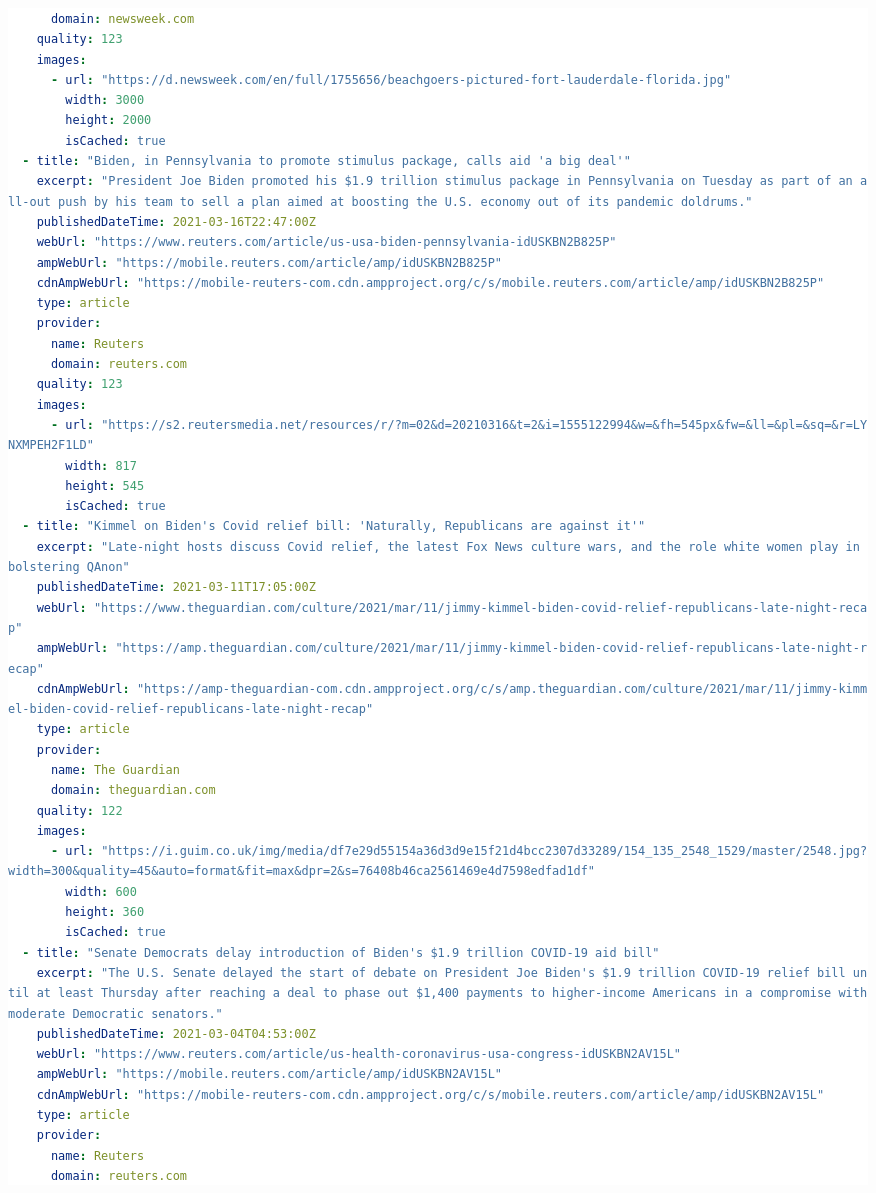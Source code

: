 ```yaml
      domain: newsweek.com
    quality: 123
    images:
      - url: "https://d.newsweek.com/en/full/1755656/beachgoers-pictured-fort-lauderdale-florida.jpg"
        width: 3000
        height: 2000
        isCached: true
  - title: "Biden, in Pennsylvania to promote stimulus package, calls aid 'a big deal'"
    excerpt: "President Joe Biden promoted his $1.9 trillion stimulus package in Pennsylvania on Tuesday as part of an all-out push by his team to sell a plan aimed at boosting the U.S. economy out of its pandemic doldrums."
    publishedDateTime: 2021-03-16T22:47:00Z
    webUrl: "https://www.reuters.com/article/us-usa-biden-pennsylvania-idUSKBN2B825P"
    ampWebUrl: "https://mobile.reuters.com/article/amp/idUSKBN2B825P"
    cdnAmpWebUrl: "https://mobile-reuters-com.cdn.ampproject.org/c/s/mobile.reuters.com/article/amp/idUSKBN2B825P"
    type: article
    provider:
      name: Reuters
      domain: reuters.com
    quality: 123
    images:
      - url: "https://s2.reutersmedia.net/resources/r/?m=02&d=20210316&t=2&i=1555122994&w=&fh=545px&fw=&ll=&pl=&sq=&r=LYNXMPEH2F1LD"
        width: 817
        height: 545
        isCached: true
  - title: "Kimmel on Biden's Covid relief bill: 'Naturally, Republicans are against it'"
    excerpt: "Late-night hosts discuss Covid relief, the latest Fox News culture wars, and the role white women play in bolstering QAnon"
    publishedDateTime: 2021-03-11T17:05:00Z
    webUrl: "https://www.theguardian.com/culture/2021/mar/11/jimmy-kimmel-biden-covid-relief-republicans-late-night-recap"
    ampWebUrl: "https://amp.theguardian.com/culture/2021/mar/11/jimmy-kimmel-biden-covid-relief-republicans-late-night-recap"
    cdnAmpWebUrl: "https://amp-theguardian-com.cdn.ampproject.org/c/s/amp.theguardian.com/culture/2021/mar/11/jimmy-kimmel-biden-covid-relief-republicans-late-night-recap"
    type: article
    provider:
      name: The Guardian
      domain: theguardian.com
    quality: 122
    images:
      - url: "https://i.guim.co.uk/img/media/df7e29d55154a36d3d9e15f21d4bcc2307d33289/154_135_2548_1529/master/2548.jpg?width=300&quality=45&auto=format&fit=max&dpr=2&s=76408b46ca2561469e4d7598edfad1df"
        width: 600
        height: 360
        isCached: true
  - title: "Senate Democrats delay introduction of Biden's $1.9 trillion COVID-19 aid bill"
    excerpt: "The U.S. Senate delayed the start of debate on President Joe Biden's $1.9 trillion COVID-19 relief bill until at least Thursday after reaching a deal to phase out $1,400 payments to higher-income Americans in a compromise with moderate Democratic senators."
    publishedDateTime: 2021-03-04T04:53:00Z
    webUrl: "https://www.reuters.com/article/us-health-coronavirus-usa-congress-idUSKBN2AV15L"
    ampWebUrl: "https://mobile.reuters.com/article/amp/idUSKBN2AV15L"
    cdnAmpWebUrl: "https://mobile-reuters-com.cdn.ampproject.org/c/s/mobile.reuters.com/article/amp/idUSKBN2AV15L"
    type: article
    provider:
      name: Reuters
      domain: reuters.com
```